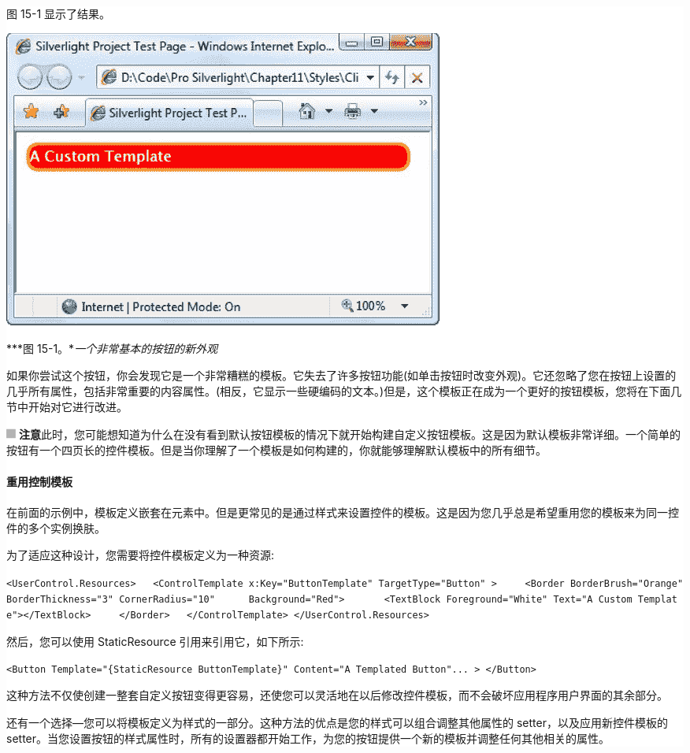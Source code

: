 图 15-1 显示了结果。

![images](img/9781430234791_Fig15-01.jpg)

***图 15-1。**一个非常基本的按钮的新外观*

如果你尝试这个按钮，你会发现它是一个非常糟糕的模板。它失去了许多按钮功能(如单击按钮时改变外观)。它还忽略了您在按钮上设置的几乎所有属性，包括非常重要的内容属性。(相反，它显示一些硬编码的文本。)但是，这个模板正在成为一个更好的按钮模板，您将在下面几节中开始对它进行改进。

![images](img/square.jpg) **注意**此时，您可能想知道为什么在没有看到默认按钮模板的情况下就开始构建自定义按钮模板。这是因为默认模板非常详细。一个简单的按钮有一个四页长的控件模板。但是当你理解了一个模板是如何构建的，你就能够理解默认模板中的所有细节。

#### 重用控制模板

在前面的示例中，模板定义嵌套在元素中。但是更常见的是通过样式来设置控件的模板。这是因为您几乎总是希望重用您的模板来为同一控件的多个实例换肤。

为了适应这种设计，您需要将控件模板定义为一种资源:

`<UserControl.Resources>
  <ControlTemplate x:Key="ButtonTemplate" TargetType="Button" >
    <Border BorderBrush="Orange" BorderThickness="3" CornerRadius="10"
     Background="Red">
      <TextBlock Foreground="White" Text="A Custom Template"></TextBlock>
    </Border>
  </ControlTemplate>
</UserControl.Resources>`

然后，您可以使用 StaticResource 引用来引用它，如下所示:

`<Button Template="{StaticResource ButtonTemplate}" Content="A Templated Button"... >
</Button>`

这种方法不仅使创建一整套自定义按钮变得更容易，还使您可以灵活地在以后修改控件模板，而不会破坏应用程序用户界面的其余部分。

还有一个选择—您可以将模板定义为样式的一部分。这种方法的优点是您的样式可以组合调整其他属性的 setter，以及应用新控件模板的 setter。当您设置按钮的样式属性时，所有的设置器都开始工作，为您的按钮提供一个新的模板并调整任何其他相关的属性。
